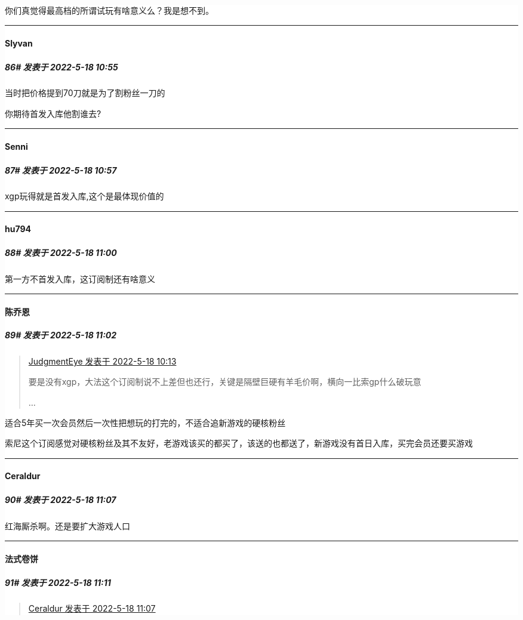 你们真觉得最高档的所谓试玩有啥意义么？我是想不到。

*****

####  Slyvan  
##### 86#       发表于 2022-5-18 10:55

当时把价格提到70刀就是为了割粉丝一刀的

你期待首发入库他割谁去?

*****

####  Senni  
##### 87#       发表于 2022-5-18 10:57

xgp玩得就是首发入库,这个是最体现价值的

*****

####  hu794  
##### 88#       发表于 2022-5-18 11:00

第一方不首发入库，这订阅制还有啥意义



*****

####  陈乔恩  
##### 89#       发表于 2022-5-18 11:02

<blockquote><a href="httphttps://bbs.saraba1st.com/2b/forum.php?mod=redirect&amp;goto=findpost&amp;pid=55890715&amp;ptid=2070016" target="_blank">JudgmentEye 发表于 2022-5-18 10:13</a>

要是没有xgp，大法这个订阅制说不上差但也还行，关键是隔壁巨硬有羊毛价啊，横向一比索gp什么破玩意

 ...</blockquote>
适合5年买一次会员然后一次性把想玩的打完的，不适合追新游戏的硬核粉丝

索尼这个订阅感觉对硬核粉丝及其不友好，老游戏该买的都买了，该送的也都送了，新游戏没有首日入库，买完会员还要买游戏

*****

####  Ceraldur  
##### 90#       发表于 2022-5-18 11:07

红海厮杀啊。还是要扩大游戏人口



*****

####  法式卷饼  
##### 91#       发表于 2022-5-18 11:11

<blockquote><a href="httphttps://bbs.saraba1st.com/2b/forum.php?mod=redirect&amp;goto=findpost&amp;pid=55891572&amp;ptid=2070016" target="_blank">Ceraldur 发表于 2022-5-18 11:07</a>

